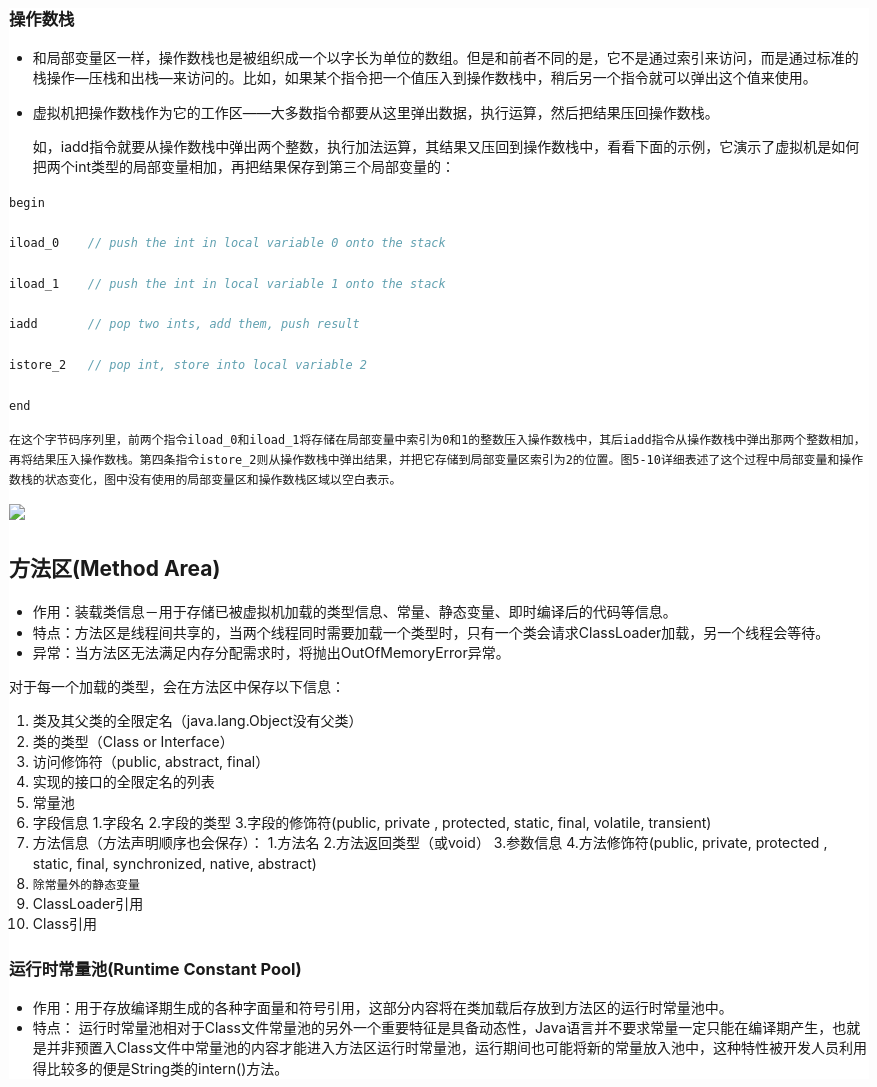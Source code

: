 ### 操作数栈
- 和局部变量区一样，操作数栈也是被组织成一个以字长为单位的数组。但是和前者不同的是，它不是通过索引来访问，而是通过标准的栈操作—压栈和出栈—来访问的。比如，如果某个指令把一个值压入到操作数栈中，稍后另一个指令就可以弹出这个值来使用。
- 虚拟机把操作数栈作为它的工作区——大多数指令都要从这里弹出数据，执行运算，然后把结果压回操作数栈。


	如，iadd指令就要从操作数栈中弹出两个整数，执行加法运算，其结果又压回到操作数栈中，看看下面的示例，它演示了虚拟机是如何把两个int类型的局部变量相加，再把结果保存到第三个局部变量的：

```java
begin

iload_0    // push the int in local variable 0 onto the stack

iload_1    // push the int in local variable 1 onto the stack

iadd       // pop two ints, add them, push result

istore_2   // pop int, store into local variable 2

end
```
	在这个字节码序列里，前两个指令iload_0和iload_1将存储在局部变量中索引为0和1的整数压入操作数栈中，其后iadd指令从操作数栈中弹出那两个整数相加，再将结果压入操作数栈。第四条指令istore_2则从操作数栈中弹出结果，并把它存储到局部变量区索引为2的位置。图5-10详细表述了这个过程中局部变量和操作数栈的状态变化，图中没有使用的局部变量区和操作数栈区域以空白表示。

![](./pic/operadatastack.jpg)

## 方法区(Method Area)
- 作用：装载类信息－用于存储已被虚拟机加载的类型信息、常量、静态变量、即时编译后的代码等信息。
- 特点：方法区是线程间共享的，当两个线程同时需要加载一个类型时，只有一个类会请求ClassLoader加载，另一个线程会等待。
- 异常：当方法区无法满足内存分配需求时，将抛出OutOfMemoryError异常。

对于每一个加载的类型，会在方法区中保存以下信息：

1.	类及其父类的全限定名（java.lang.Object没有父类）
2.	类的类型（Class or Interface）
3.	访问修饰符（public, abstract, final）
4.	实现的接口的全限定名的列表
5.	常量池
6.	字段信息
1.字段名
2.字段的类型
3.字段的修饰符(public, private , protected, static, final, volatile, transient)
7.	方法信息（方法声明顺序也会保存）：
1.方法名
2.方法返回类型（或void）
3.参数信息
4.方法修饰符(public, private, protected , static, final, synchronized, native, abstract)
8.	`除常量外的静态变量`
9.	ClassLoader引用
10.	Class引用

### 运行时常量池(Runtime Constant Pool)
- 作用：用于存放编译期生成的各种字面量和符号引用，这部分内容将在类加载后存放到方法区的运行时常量池中。
- 特点：
		运行时常量池相对于Class文件常量池的另外一个重要特征是具备动态性，Java语言并不要求常量一定只能在编译期产生，也就是并非预置入Class文件中常量池的内容才能进入方法区运行时常量池，运行期间也可能将新的常量放入池中，这种特性被开发人员利用得比较多的便是String类的intern()方法。
